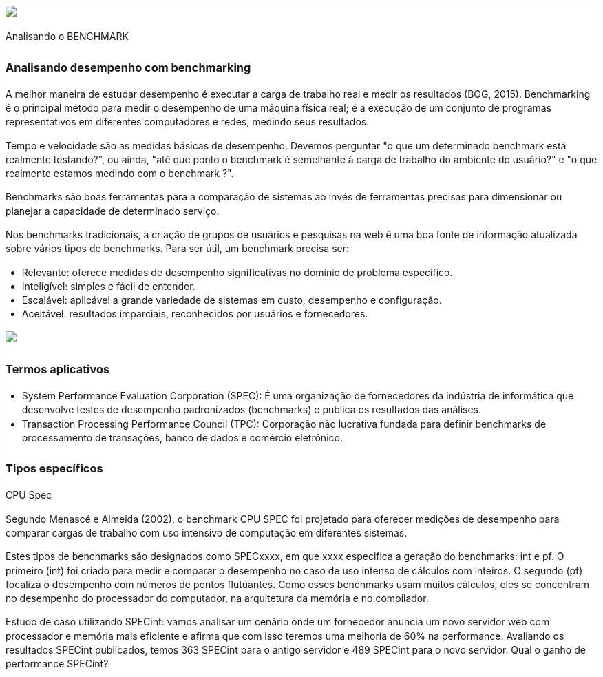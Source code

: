 [![](https://img.uninove.br/static/0/0/0/0/0/0/0/3/5/5/8/355893/29006.jpg)](https://img.uninove.br/static/0/0/0/0/0/0/0/3/5/5/8/355893/29006.jpg)

Analisando o BENCHMARK

### Analisando desempenho com benchmarking

A melhor maneira de estudar desempenho é executar a carga de trabalho real e medir os resultados (BOG, 2015). Benchmarking é o principal método para medir o desempenho de uma máquina física real; é a execução de um conjunto de programas representativos em diferentes computadores e redes, medindo seus resultados.

Tempo e velocidade são as medidas básicas de desempenho. Devemos perguntar "o que um determinado benchmark está realmente testando?", ou ainda, "até que ponto o benchmark é semelhante à carga de trabalho do ambiente do usuário?" e "o que realmente estamos medindo com o benchmark ?".

Benchmarks são boas ferramentas para a comparação de sistemas ao invés de ferramentas precisas para dimensionar ou planejar a capacidade de determinado serviço.

Nos benchmarks tradicionais, a criação de grupos de usuários e pesquisas na web é uma boa fonte de informação atualizada sobre vários tipos de benchmarks. Para ser útil, um benchmark precisa ser:

- Relevante: oferece medidas de desempenho significativas no domínio de problema específico.
- Inteligível: simples e fácil de entender.
- Escalável: aplicável a grande variedade de sistemas em custo, desempenho e configuração.
- Aceitável: resultados imparciais, reconhecidos por usuários e fornecedores.

[![](https://img.uninove.br/static/0/0/0/0/0/0/0/3/5/5/8/355892/29005.png)](https://img.uninove.br/static/0/0/0/0/0/0/0/3/5/5/8/355892/29005.png)

### Termos aplicativos

- System Performance Evaluation Corporation (SPEC): É uma organização de fornecedores da indústria de informática que desenvolve testes de desempenho padronizados (benchmarks) e publica os resultados das análises.
- Transaction Processing Performance Council (TPC): Corporação não lucrativa fundada para definir benchmarks de processamento de transações, banco de dados e comércio eletrônico.

### Tipos específicos

CPU Spec

Segundo Menascé e Almeida (2002), o benchmark CPU SPEC foi projetado para oferecer medições de desempenho para comparar cargas de trabalho com uso intensivo de computação em diferentes sistemas.

Estes tipos de benchmarks são designados como SPECxxxx, em que xxxx especifica a geração do benchmarks: int e pf. O primeiro (int) foi criado para medir e comparar o desempenho no caso de uso intenso de cálculos com inteiros. O segundo (pf) focaliza o desempenho com números de pontos flutuantes. Como esses benchmarks usam muitos cálculos, eles se concentram no desempenho do processador do computador, na arquitetura da memória e no compilador.

Estudo de caso utilizando SPECint: vamos analisar um cenário onde um fornecedor anuncia um novo servidor web com processador e memória mais eficiente e afirma que com isso teremos uma melhoria de 60% na performance. Avaliando os resultados SPECint publicados, temos 363 SPECint para o antigo servidor e 489 SPECint para o novo servidor. Qual o ganho de performance SPECint?
